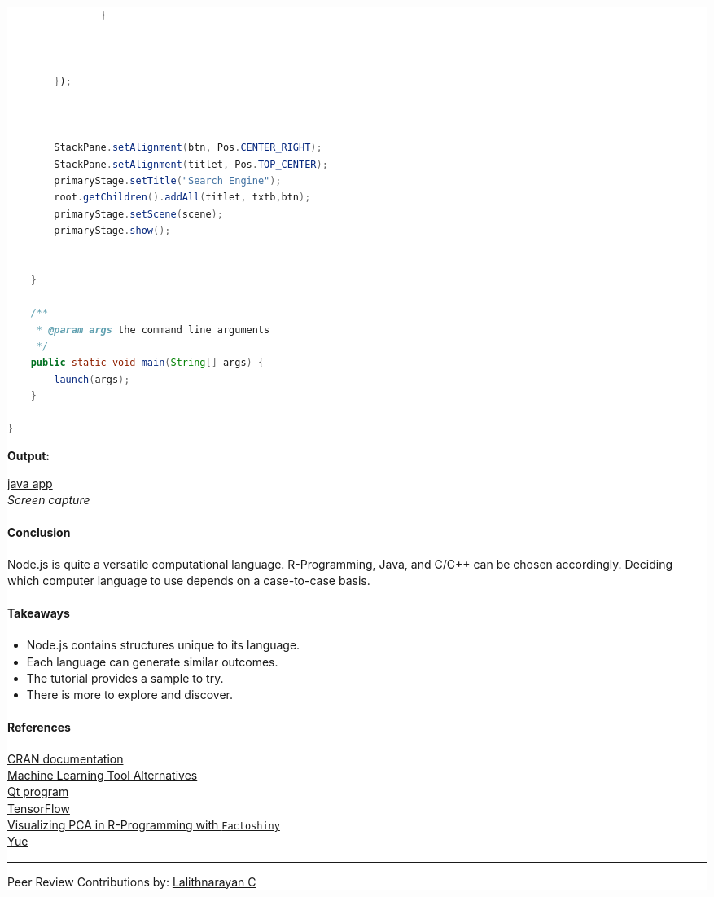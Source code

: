 ```Java
                }



        });



        StackPane.setAlignment(btn, Pos.CENTER_RIGHT);
        StackPane.setAlignment(titlet, Pos.TOP_CENTER);
        primaryStage.setTitle("Search Engine");
        root.getChildren().addAll(titlet, txtb,btn);
        primaryStage.setScene(scene);
        primaryStage.show();


    }

    /**
     * @param args the command line arguments
     */
    public static void main(String[] args) {
        launch(args);
    }

}
```  

**Output:**  

[java app](/engineering-education/nodejs-structural-comparisons/ventaway.jpg)  
_Screen capture_  

#### Conclusion
Node.js is quite a versatile computational language. R-Programming, Java, and C/C++ can be chosen accordingly. Deciding which computer language to use depends on a case-to-case basis.  

#### Takeaways

* Node.js contains structures unique to its language.
* Each language can generate similar outcomes.
* The tutorial provides a sample to try.
* There is more to explore and discover.

#### References

[CRAN documentation](https://cran.r-project.org)  
[Machine Learning Tool Alternatives](https://www.analyticsvidhya.com/blog/2021/04/alternative-tools-for-effective-machine-learning/)  
[Qt program](https://vitux.com/compiling-your-first-qt-program-in-ubuntu/)  
[TensorFlow](https://www.tensorflow.org/install/lang_c)  
[Visualizing PCA in R-Programming with `Factoshiny`](https://www.analyticsvidhya.com/blog/2021/02/visualizing-pca-in-r-programming-with-factoshiny/)  
[Yue](https://libyue.com/docs/latest/js/guides/getting_started.html)

---
Peer Review Contributions by: [Lalithnarayan C](/engineering-education/authors/lalithnarayan-c/)
